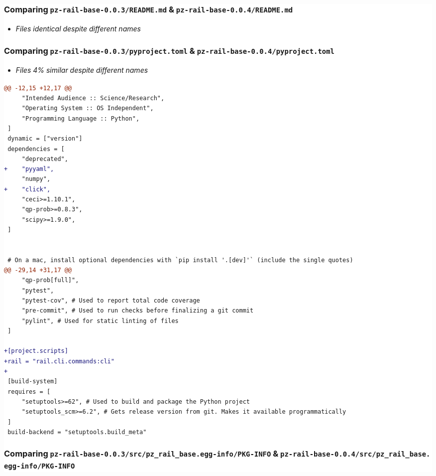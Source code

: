 ### Comparing `pz-rail-base-0.0.3/README.md` & `pz-rail-base-0.0.4/README.md`

 * *Files identical despite different names*

### Comparing `pz-rail-base-0.0.3/pyproject.toml` & `pz-rail-base-0.0.4/pyproject.toml`

 * *Files 4% similar despite different names*

```diff
@@ -12,15 +12,17 @@
     "Intended Audience :: Science/Research",
     "Operating System :: OS Independent",
     "Programming Language :: Python",
 ]
 dynamic = ["version"]
 dependencies = [
     "deprecated",
+    "pyyaml",
     "numpy",
+    "click",
     "ceci>=1.10.1",
     "qp-prob>=0.8.3",
     "scipy>=1.9.0",
 ]
 
 
 # On a mac, install optional dependencies with `pip install '.[dev]'` (include the single quotes)
@@ -29,14 +31,17 @@
     "qp-prob[full]", 
     "pytest",
     "pytest-cov", # Used to report total code coverage
     "pre-commit", # Used to run checks before finalizing a git commit
     "pylint", # Used for static linting of files
 ]
 
+[project.scripts]
+rail = "rail.cli.commands:cli"
+
 [build-system]
 requires = [
     "setuptools>=62", # Used to build and package the Python project
     "setuptools_scm>=6.2", # Gets release version from git. Makes it available programmatically
 ]
 build-backend = "setuptools.build_meta"
```

### Comparing `pz-rail-base-0.0.3/src/pz_rail_base.egg-info/PKG-INFO` & `pz-rail-base-0.0.4/src/pz_rail_base.egg-info/PKG-INFO`
